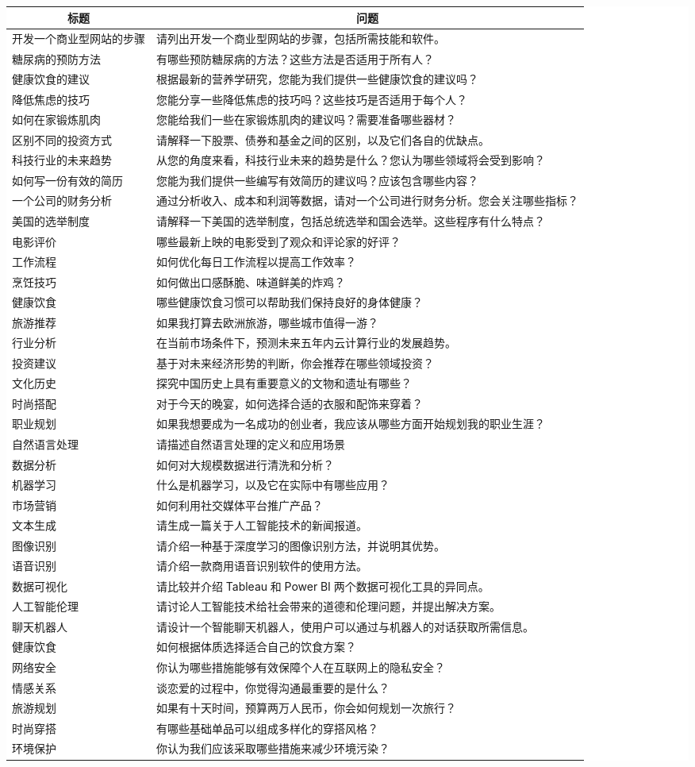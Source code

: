 |标题|问题|
|---|---|
|开发一个商业型网站的步骤|请列出开发一个商业型网站的步骤，包括所需技能和软件。|
|糖尿病的预防方法|有哪些预防糖尿病的方法？这些方法是否适用于所有人？|
|健康饮食的建议|根据最新的营养学研究，您能为我们提供一些健康饮食的建议吗？|
|降低焦虑的技巧|您能分享一些降低焦虑的技巧吗？这些技巧是否适用于每个人？|
|如何在家锻炼肌肉|您能给我们一些在家锻炼肌肉的建议吗？需要准备哪些器材？|
|区别不同的投资方式|请解释一下股票、债券和基金之间的区别，以及它们各自的优缺点。|
|科技行业的未来趋势|从您的角度来看，科技行业未来的趋势是什么？您认为哪些领域将会受到影响？|
|如何写一份有效的简历|您能为我们提供一些编写有效简历的建议吗？应该包含哪些内容？|
|一个公司的财务分析|通过分析收入、成本和利润等数据，请对一个公司进行财务分析。您会关注哪些指标？|
|美国的选举制度|请解释一下美国的选举制度，包括总统选举和国会选举。这些程序有什么特点？|
| 电影评价 | 哪些最新上映的电影受到了观众和评论家的好评？ |
| 工作流程 | 如何优化每日工作流程以提高工作效率？ |
| 烹饪技巧 | 如何做出口感酥脆、味道鲜美的炸鸡？ |
| 健康饮食 | 哪些健康饮食习惯可以帮助我们保持良好的身体健康？ |
| 旅游推荐 | 如果我打算去欧洲旅游，哪些城市值得一游？ |
| 行业分析 | 在当前市场条件下，预测未来五年内云计算行业的发展趋势。 |
| 投资建议 | 基于对未来经济形势的判断，你会推荐在哪些领域投资？ |
| 文化历史 | 探究中国历史上具有重要意义的文物和遗址有哪些？ |
| 时尚搭配 | 对于今天的晚宴，如何选择合适的衣服和配饰来穿着？ |
| 职业规划 | 如果我想要成为一名成功的创业者，我应该从哪些方面开始规划我的职业生涯？ |
|自然语言处理|请描述自然语言处理的定义和应用场景|
|数据分析|如何对大规模数据进行清洗和分析？|
|机器学习|什么是机器学习，以及它在实际中有哪些应用？|
|市场营销|如何利用社交媒体平台推广产品？|
|文本生成|请生成一篇关于人工智能技术的新闻报道。|
|图像识别|请介绍一种基于深度学习的图像识别方法，并说明其优势。|
|语音识别|请介绍一款商用语音识别软件的使用方法。|
|数据可视化|请比较并介绍 Tableau 和 Power BI 两个数据可视化工具的异同点。|
|人工智能伦理|请讨论人工智能技术给社会带来的道德和伦理问题，并提出解决方案。|
|聊天机器人|请设计一个智能聊天机器人，使用户可以通过与机器人的对话获取所需信息。|
| 健康饮食 | 如何根据体质选择适合自己的饮食方案？ |
| 网络安全 | 你认为哪些措施能够有效保障个人在互联网上的隐私安全？ |
| 情感关系 | 谈恋爱的过程中，你觉得沟通最重要的是什么？ |
| 旅游规划 | 如果有十天时间，预算两万人民币，你会如何规划一次旅行？ |
| 时尚穿搭 | 有哪些基础单品可以组成多样化的穿搭风格？ |
| 环境保护 | 你认为我们应该采取哪些措施来减少环境污染？ |